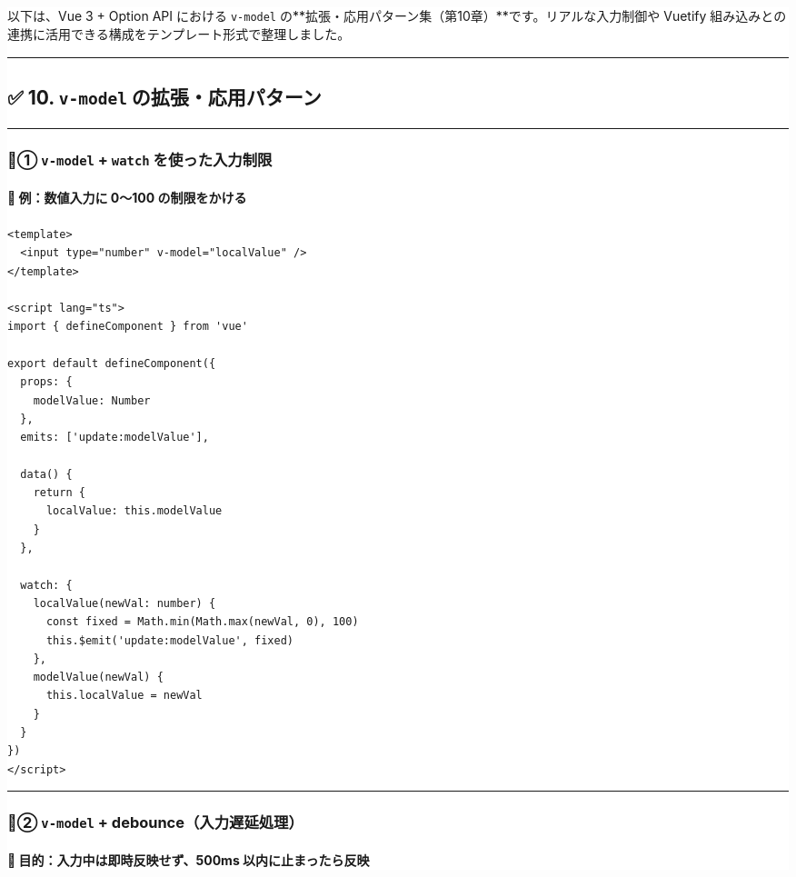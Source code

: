 以下は、Vue 3 + Option API における `v-model` の\*\*拡張・応用パターン集（第10章）\*\*です。リアルな入力制御や Vuetify 組み込みとの連携に活用できる構成をテンプレート形式で整理しました。

---

## ✅ 10. `v-model` の拡張・応用パターン

---

### 🔹① `v-model` + `watch` を使った入力制限

#### 🎯 例：数値入力に 0〜100 の制限をかける

```vue
<template>
  <input type="number" v-model="localValue" />
</template>

<script lang="ts">
import { defineComponent } from 'vue'

export default defineComponent({
  props: {
    modelValue: Number
  },
  emits: ['update:modelValue'],

  data() {
    return {
      localValue: this.modelValue
    }
  },

  watch: {
    localValue(newVal: number) {
      const fixed = Math.min(Math.max(newVal, 0), 100)
      this.$emit('update:modelValue', fixed)
    },
    modelValue(newVal) {
      this.localValue = newVal
    }
  }
})
</script>
```

---

### 🔹② `v-model` + debounce（入力遅延処理）

#### 🎯 目的：入力中は即時反映せず、500ms 以内に止まったら反映
